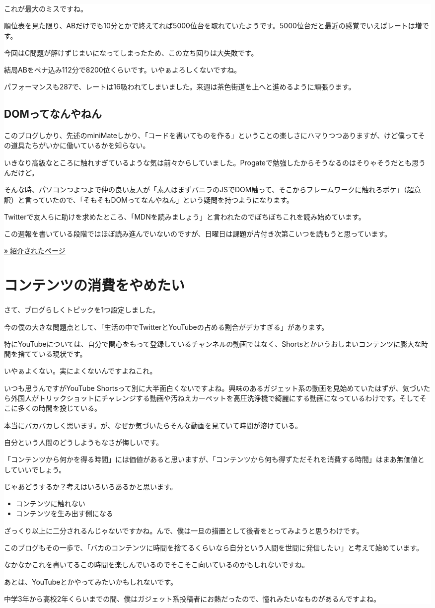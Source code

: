 これが最大のミスですね。

順位表を見た限り、ABだけでも10分とかで終えてれば5000位台を取れていたようです。5000位台だと最近の感覚でいえばレートは増です。

今回はC問題が解けずじまいになってしまったため、この立ち回りは大失敗です。

結局ABをペナ込み112分で8200位くらいです。いやぁよろしくないですね。

パフォーマンスも287で、レートは16吸われてしまいました。来週は茶色街道を上へと進めるように頑張ります。


## DOMってなんやねん

このブログしかり、先述のminiMateしかり、「コードを書いてものを作る」ということの楽しさにハマりつつありますが、けど僕ってその道具たちがいかに働いているかを知らない。

いきなり高級なところに触れすぎているような気は前々からしていました。Progateで勉強したからそうなるのはそりゃそうだとも思うんだけど。

そんな時、パソコンつよつよで仲の良い友人が「素人はまずバニラのJSでDOM触って、そこからフレームワークに触れろボケ」（超意訳）と言っていたので、「そもそもDOMってなんやねん」という疑問を持つようになります。

Twitterで友人らに助けを求めたところ、「MDNを読みましょう」と言われたのでぼちぼちこれを読み始めています。

この週報を書いている段階ではほぼ読み進んでいないのですが、日曜日は課題が片付き次第こいつを読もうと思っています。

[&raquo; 紹介されたページ](https://developer.mozilla.org/ja/docs/Web/API/Document_Object_Model/Introduction)


# コンテンツの消費をやめたい

さて、ブログらしくトピックを1つ設定しました。

今の僕の大きな問題点として、「生活の中でTwitterとYouTubeの占める割合がデカすぎる」があります。

特にYouTubeについては、自分で関心をもって登録しているチャンネルの動画ではなく、Shortsとかいうおしまいコンテンツに膨大な時間を捨てている現状です。

いやぁよくない。実によくないんですよねこれ。

いつも思うんですがYouTube Shortsって別に大半面白くないですよね。興味のあるガジェット系の動画を見始めていたはずが、気づいたら外国人がトリックショットにチャレンジする動画や汚ねえカーペットを高圧洗浄機で綺麗にする動画になっているわけです。そしてそこに多くの時間を投じている。

本当にバカバカしく思います。が、なぜか気づいたらそんな動画を見ていて時間が溶けている。

自分という人間のどうしようもなさが悔しいです。

「コンテンツから何かを得る時間」には価値があると思いますが、「コンテンツから何も得ずただそれを消費する時間」はまあ無価値としていいでしょう。

じゃあどうするか？考えはいろいろあるかと思います。

- コンテンツに触れない
- コンテンツを生み出す側になる

ざっくり以上に二分されるんじゃないですかね。んで、僕は一旦の措置として後者をとってみようと思うわけです。

このブログもその一歩で、「バカのコンテンツに時間を捨てるくらいなら自分という人間を世間に発信したい」と考えて始めています。

なかなかこれを書いてるこの時間を楽しんでいるのでそこそこ向いているのかもしれないですね。

あとは、YouTubeとかやってみたいかもしれないです。

中学3年から高校2年くらいまでの間、僕はガジェット系投稿者にお熱だったので、憧れみたいなものがあるんですよね。
